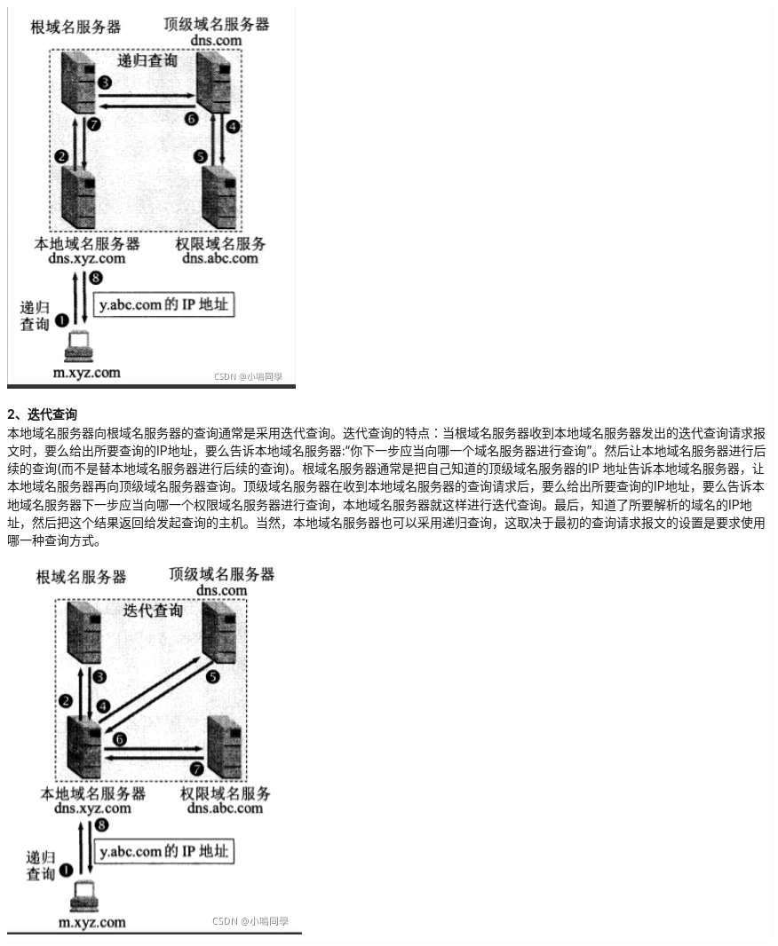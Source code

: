 ![image.png](../../_img/02-Web安全/01-基础知识/1668500488916-15866db4-1a97-4af7-8848-5c087ea70c0c.png)

**2、迭代查询**<br />本地域名服务器向根域名服务器的查询通常是采用迭代查询。迭代查询的特点：当根域名服务器收到本地域名服务器发出的迭代查询请求报文时，要么给出所要查询的IP地址，要么告诉本地域名服务器:“你下一步应当向哪一个域名服务器进行查询”。然后让本地域名服务器进行后续的查询(而不是替本地域名服务器进行后续的查询)。根域名服务器通常是把自己知道的顶级域名服务器的IP 地址告诉本地域名服务器，让本地域名服务器再向顶级域名服务器查询。顶级域名服务器在收到本地域名服务器的查询请求后，要么给出所要查询的IP地址，要么告诉本地域名服务器下一步应当向哪一个权限域名服务器进行查询，本地域名服务器就这样进行迭代查询。最后，知道了所要解析的域名的IP地址，然后把这个结果返回给发起查询的主机。当然，本地域名服务器也可以采用递归查询，这取决于最初的查询请求报文的设置是要求使用哪一种查询方式。

![image.png](../../_img/02-Web安全/01-基础知识/1668500488914-abebccb7-66c6-42fd-80f8-ce73c37759f8.png)

